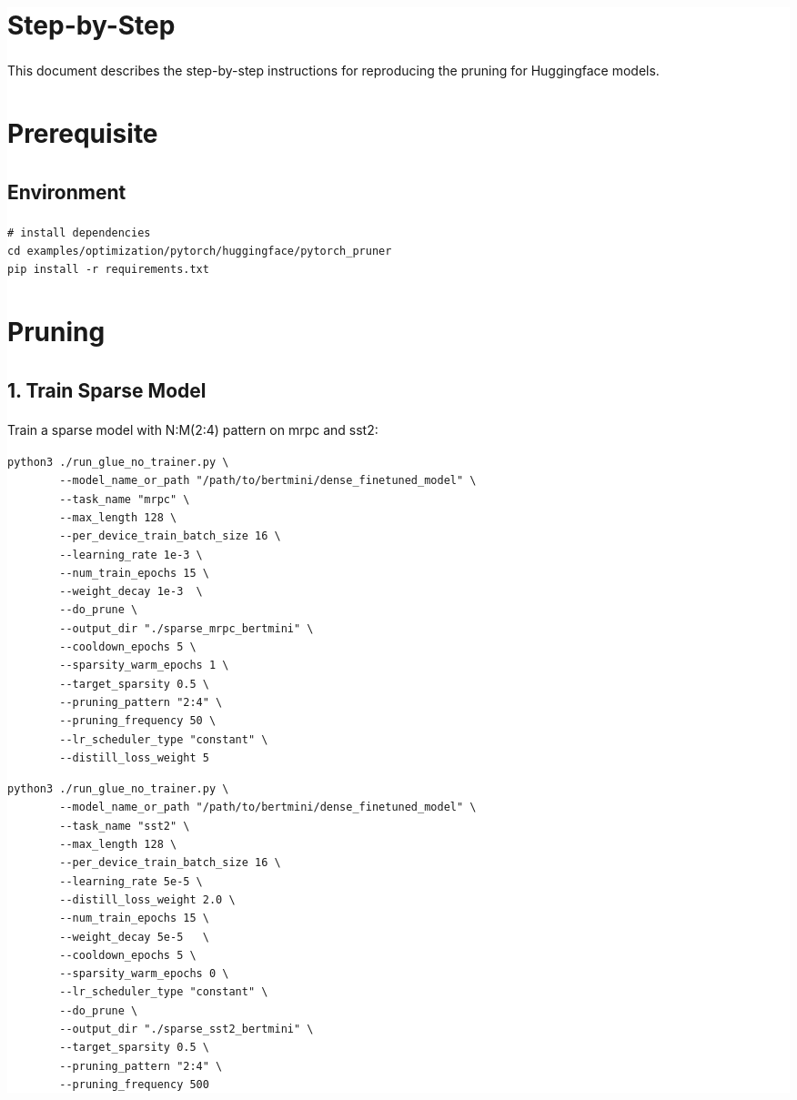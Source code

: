 Step-by-Step
============
This document describes the step-by-step instructions for reproducing the pruning for Huggingface models.

# Prerequisite
## Environment
```shell
# install dependencies
cd examples/optimization/pytorch/huggingface/pytorch_pruner
pip install -r requirements.txt
```

# Pruning
## 1. Train Sparse Model
Train a sparse model with N:M(2:4) pattern on mrpc and sst2:
```shell
python3 ./run_glue_no_trainer.py \
        --model_name_or_path "/path/to/bertmini/dense_finetuned_model" \
        --task_name "mrpc" \
        --max_length 128 \
        --per_device_train_batch_size 16 \
        --learning_rate 1e-3 \
        --num_train_epochs 15 \
        --weight_decay 1e-3  \
        --do_prune \
        --output_dir "./sparse_mrpc_bertmini" \
        --cooldown_epochs 5 \
        --sparsity_warm_epochs 1 \
        --target_sparsity 0.5 \
        --pruning_pattern "2:4" \
        --pruning_frequency 50 \
        --lr_scheduler_type "constant" \
        --distill_loss_weight 5
```
```shell
python3 ./run_glue_no_trainer.py \
        --model_name_or_path "/path/to/bertmini/dense_finetuned_model" \
        --task_name "sst2" \
        --max_length 128 \
        --per_device_train_batch_size 16 \
        --learning_rate 5e-5 \
        --distill_loss_weight 2.0 \
        --num_train_epochs 15 \
        --weight_decay 5e-5   \
        --cooldown_epochs 5 \
        --sparsity_warm_epochs 0 \
        --lr_scheduler_type "constant" \
        --do_prune \
        --output_dir "./sparse_sst2_bertmini" \
        --target_sparsity 0.5 \
        --pruning_pattern "2:4" \
        --pruning_frequency 500
```
